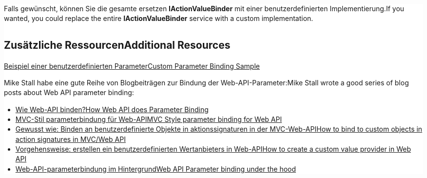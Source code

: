 <span data-ttu-id="2dd4d-218">Falls gewünscht, können Sie die gesamte ersetzen **IActionValueBinder** mit einer benutzerdefinierten Implementierung.</span><span class="sxs-lookup"><span data-stu-id="2dd4d-218">If you wanted, you could replace the entire **IActionValueBinder** service with a custom implementation.</span></span>

## <a name="additional-resources"></a><span data-ttu-id="2dd4d-219">Zusätzliche Ressourcen</span><span class="sxs-lookup"><span data-stu-id="2dd4d-219">Additional Resources</span></span>

[<span data-ttu-id="2dd4d-220">Beispiel einer benutzerdefinierten Parameter</span><span class="sxs-lookup"><span data-stu-id="2dd4d-220">Custom Parameter Binding Sample</span></span>](http://aspnet.codeplex.com/sourcecontrol/latest#Samples/WebApi/CustomParameterBinding/ReadMe.txt)

<span data-ttu-id="2dd4d-221">Mike Stall habe eine gute Reihe von Blogbeiträgen zur Bindung der Web-API-Parameter:</span><span class="sxs-lookup"><span data-stu-id="2dd4d-221">Mike Stall wrote a good series of blog posts about Web API parameter binding:</span></span>

- [<span data-ttu-id="2dd4d-222">Wie Web-API binden?</span><span class="sxs-lookup"><span data-stu-id="2dd4d-222">How Web API does Parameter Binding</span></span>](https://blogs.msdn.com/b/jmstall/archive/2012/04/16/how-webapi-does-parameter-binding.aspx)
- [<span data-ttu-id="2dd4d-223">MVC-Stil parameterbindung für Web-API</span><span class="sxs-lookup"><span data-stu-id="2dd4d-223">MVC Style parameter binding for Web API</span></span>](https://blogs.msdn.com/b/jmstall/archive/2012/04/18/mvc-style-parameter-binding-for-webapi.aspx)
- [<span data-ttu-id="2dd4d-224">Gewusst wie: Binden an benutzerdefinierte Objekte in aktionssignaturen in der MVC-Web-API</span><span class="sxs-lookup"><span data-stu-id="2dd4d-224">How to bind to custom objects in action signatures in MVC/Web API</span></span>](https://blogs.msdn.com/b/jmstall/archive/2012/04/20/how-to-bind-to-custom-objects-in-action-signatures-in-mvc-webapi.aspx)
- [<span data-ttu-id="2dd4d-225">Vorgehensweise: erstellen ein benutzerdefinierten Wertanbieters in Web-API</span><span class="sxs-lookup"><span data-stu-id="2dd4d-225">How to create a custom value provider in Web API</span></span>](https://blogs.msdn.com/b/jmstall/archive/2012/04/23/how-to-create-a-custom-value-provider-in-webapi.aspx)
- [<span data-ttu-id="2dd4d-226">Web-API-parameterbindung im Hintergrund</span><span class="sxs-lookup"><span data-stu-id="2dd4d-226">Web API Parameter binding under the hood</span></span>](https://blogs.msdn.com/b/jmstall/archive/2012/05/11/webapi-parameter-binding-under-the-hood.aspx)

